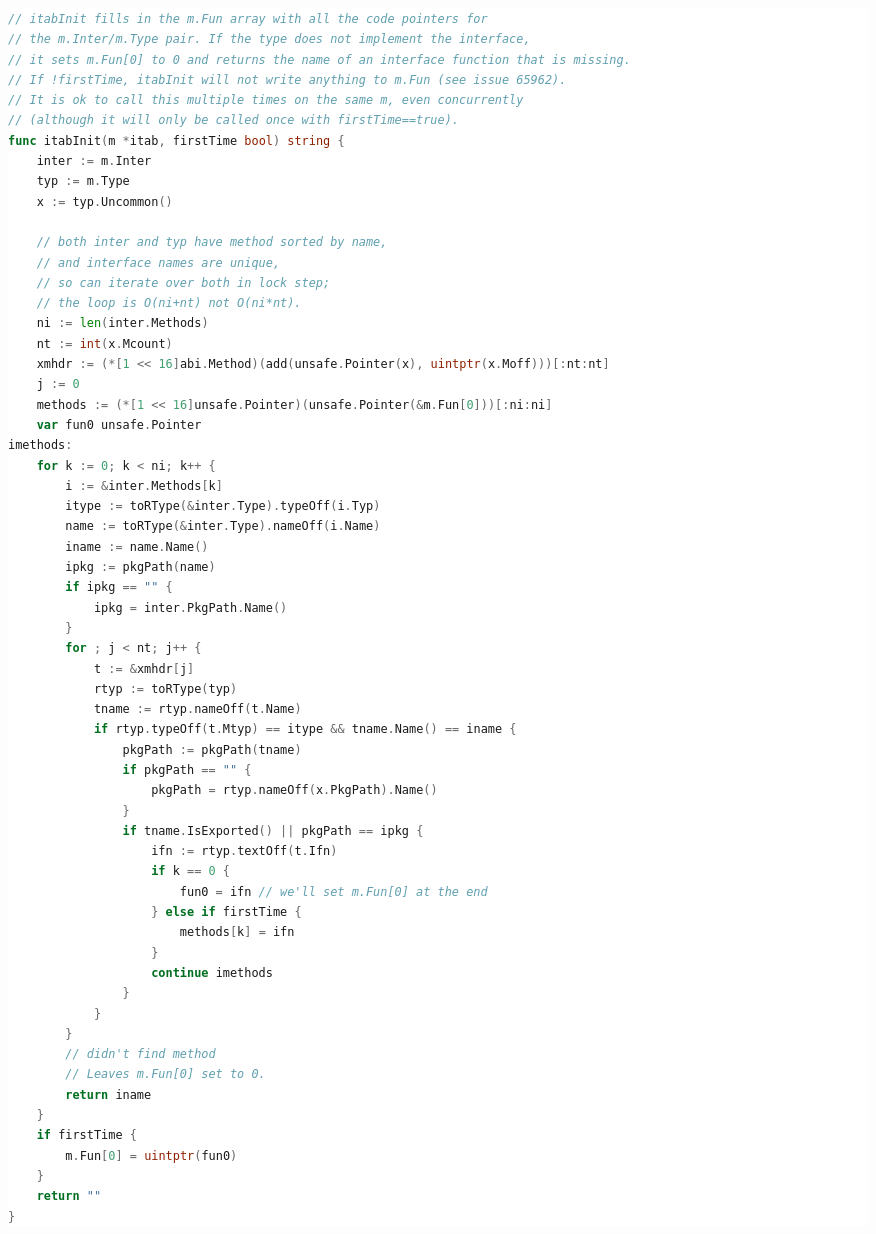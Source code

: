 ```go
// itabInit fills in the m.Fun array with all the code pointers for
// the m.Inter/m.Type pair. If the type does not implement the interface,
// it sets m.Fun[0] to 0 and returns the name of an interface function that is missing.
// If !firstTime, itabInit will not write anything to m.Fun (see issue 65962).
// It is ok to call this multiple times on the same m, even concurrently
// (although it will only be called once with firstTime==true).
func itabInit(m *itab, firstTime bool) string {
	inter := m.Inter
	typ := m.Type
	x := typ.Uncommon()

	// both inter and typ have method sorted by name,
	// and interface names are unique,
	// so can iterate over both in lock step;
	// the loop is O(ni+nt) not O(ni*nt).
	ni := len(inter.Methods)
	nt := int(x.Mcount)
	xmhdr := (*[1 << 16]abi.Method)(add(unsafe.Pointer(x), uintptr(x.Moff)))[:nt:nt]
	j := 0
	methods := (*[1 << 16]unsafe.Pointer)(unsafe.Pointer(&m.Fun[0]))[:ni:ni]
	var fun0 unsafe.Pointer
imethods:
	for k := 0; k < ni; k++ {
		i := &inter.Methods[k]
		itype := toRType(&inter.Type).typeOff(i.Typ)
		name := toRType(&inter.Type).nameOff(i.Name)
		iname := name.Name()
		ipkg := pkgPath(name)
		if ipkg == "" {
			ipkg = inter.PkgPath.Name()
		}
		for ; j < nt; j++ {
			t := &xmhdr[j]
			rtyp := toRType(typ)
			tname := rtyp.nameOff(t.Name)
			if rtyp.typeOff(t.Mtyp) == itype && tname.Name() == iname {
				pkgPath := pkgPath(tname)
				if pkgPath == "" {
					pkgPath = rtyp.nameOff(x.PkgPath).Name()
				}
				if tname.IsExported() || pkgPath == ipkg {
					ifn := rtyp.textOff(t.Ifn)
					if k == 0 {
						fun0 = ifn // we'll set m.Fun[0] at the end
					} else if firstTime {
						methods[k] = ifn
					}
					continue imethods
				}
			}
		}
		// didn't find method
		// Leaves m.Fun[0] set to 0.
		return iname
	}
	if firstTime {
		m.Fun[0] = uintptr(fun0)
	}
	return ""
}
```
